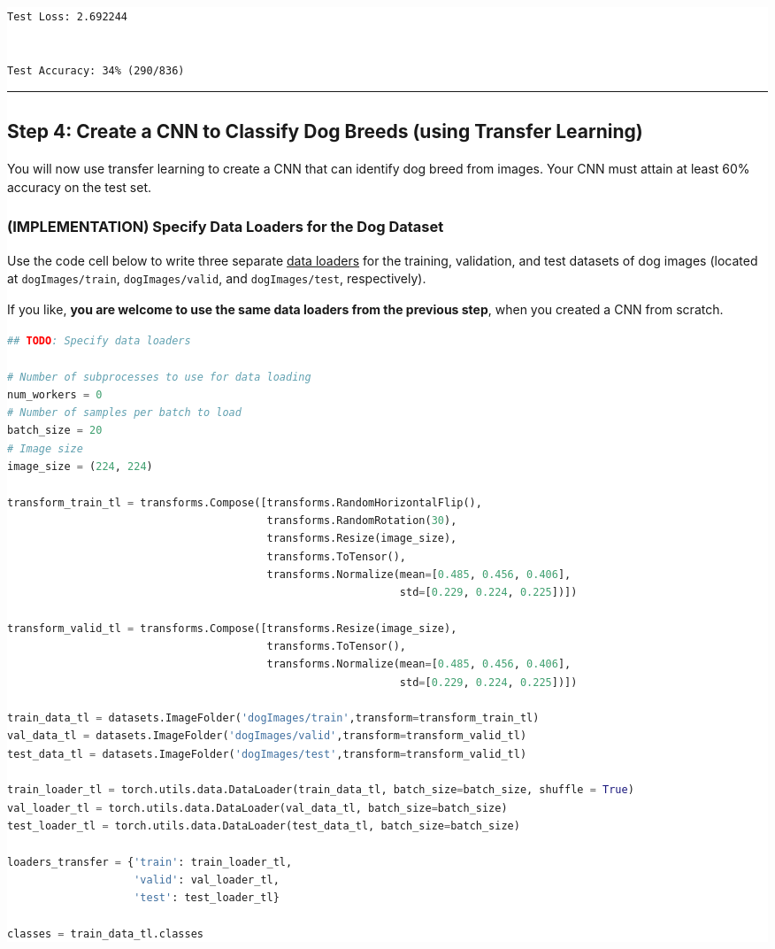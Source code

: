     Test Loss: 2.692244
    
    
    Test Accuracy: 34% (290/836)


---
<a id='step4'></a>
## Step 4: Create a CNN to Classify Dog Breeds (using Transfer Learning)

You will now use transfer learning to create a CNN that can identify dog breed from images.  Your CNN must attain at least 60% accuracy on the test set.

### (IMPLEMENTATION) Specify Data Loaders for the Dog Dataset

Use the code cell below to write three separate [data loaders](http://pytorch.org/docs/master/data.html#torch.utils.data.DataLoader) for the training, validation, and test datasets of dog images (located at `dogImages/train`, `dogImages/valid`, and `dogImages/test`, respectively). 

If you like, **you are welcome to use the same data loaders from the previous step**, when you created a CNN from scratch.


```python
## TODO: Specify data loaders

# Number of subprocesses to use for data loading
num_workers = 0
# Number of samples per batch to load
batch_size = 20
# Image size
image_size = (224, 224)

transform_train_tl = transforms.Compose([transforms.RandomHorizontalFlip(),
                                         transforms.RandomRotation(30),   
                                         transforms.Resize(image_size),  
                                         transforms.ToTensor(),
                                         transforms.Normalize(mean=[0.485, 0.456, 0.406], 
                                                              std=[0.229, 0.224, 0.225])])

transform_valid_tl = transforms.Compose([transforms.Resize(image_size),
                                         transforms.ToTensor(),
                                         transforms.Normalize(mean=[0.485, 0.456, 0.406], 
                                                              std=[0.229, 0.224, 0.225])])

train_data_tl = datasets.ImageFolder('dogImages/train',transform=transform_train_tl)
val_data_tl = datasets.ImageFolder('dogImages/valid',transform=transform_valid_tl)
test_data_tl = datasets.ImageFolder('dogImages/test',transform=transform_valid_tl)

train_loader_tl = torch.utils.data.DataLoader(train_data_tl, batch_size=batch_size, shuffle = True)
val_loader_tl = torch.utils.data.DataLoader(val_data_tl, batch_size=batch_size)
test_loader_tl = torch.utils.data.DataLoader(test_data_tl, batch_size=batch_size)

loaders_transfer = {'train': train_loader_tl,
                    'valid': val_loader_tl,
                    'test': test_loader_tl}

classes = train_data_tl.classes
```
